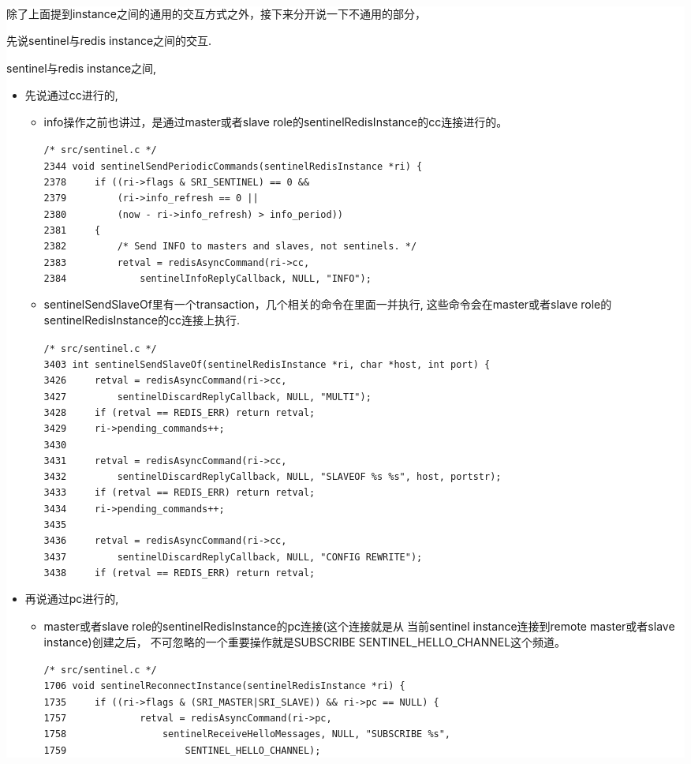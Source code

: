除了上面提到instance之间的通用的交互方式之外，接下来分开说一下不通用的部分，

先说sentinel与redis instance之间的交互.

sentinel与redis instance之间,

- 先说通过cc进行的,

    - info操作之前也讲过，是通过master或者slave role的sentinelRedisInstance的cc连接进行的。

        ```
        /* src/sentinel.c */
        2344 void sentinelSendPeriodicCommands(sentinelRedisInstance *ri) {
        2378     if ((ri->flags & SRI_SENTINEL) == 0 &&
        2379         (ri->info_refresh == 0 ||
        2380         (now - ri->info_refresh) > info_period))
        2381     {
        2382         /* Send INFO to masters and slaves, not sentinels. */
        2383         retval = redisAsyncCommand(ri->cc,
        2384             sentinelInfoReplyCallback, NULL, "INFO");
        ```

    - sentinelSendSlaveOf里有一个transaction，几个相关的命令在里面一并执行,
    这些命令会在master或者slave role的sentinelRedisInstance的cc连接上执行.

        ```
        /* src/sentinel.c */
        3403 int sentinelSendSlaveOf(sentinelRedisInstance *ri, char *host, int port) {
        3426     retval = redisAsyncCommand(ri->cc,
        3427         sentinelDiscardReplyCallback, NULL, "MULTI");
        3428     if (retval == REDIS_ERR) return retval;
        3429     ri->pending_commands++;
        3430
        3431     retval = redisAsyncCommand(ri->cc,
        3432         sentinelDiscardReplyCallback, NULL, "SLAVEOF %s %s", host, portstr);
        3433     if (retval == REDIS_ERR) return retval;
        3434     ri->pending_commands++;
        3435
        3436     retval = redisAsyncCommand(ri->cc,
        3437         sentinelDiscardReplyCallback, NULL, "CONFIG REWRITE");
        3438     if (retval == REDIS_ERR) return retval;
        ```

- 再说通过pc进行的,

    - master或者slave role的sentinelRedisInstance的pc连接(这个连接就是从
    当前sentinel instance连接到remote master或者slave instance)创建之后，
    不可忽略的一个重要操作就是SUBSCRIBE SENTINEL_HELLO_CHANNEL这个频道。

        ```
        /* src/sentinel.c */
        1706 void sentinelReconnectInstance(sentinelRedisInstance *ri) {
        1735     if ((ri->flags & (SRI_MASTER|SRI_SLAVE)) && ri->pc == NULL) {
        1757             retval = redisAsyncCommand(ri->pc,
        1758                 sentinelReceiveHelloMessages, NULL, "SUBSCRIBE %s",
        1759                     SENTINEL_HELLO_CHANNEL);
        ```

